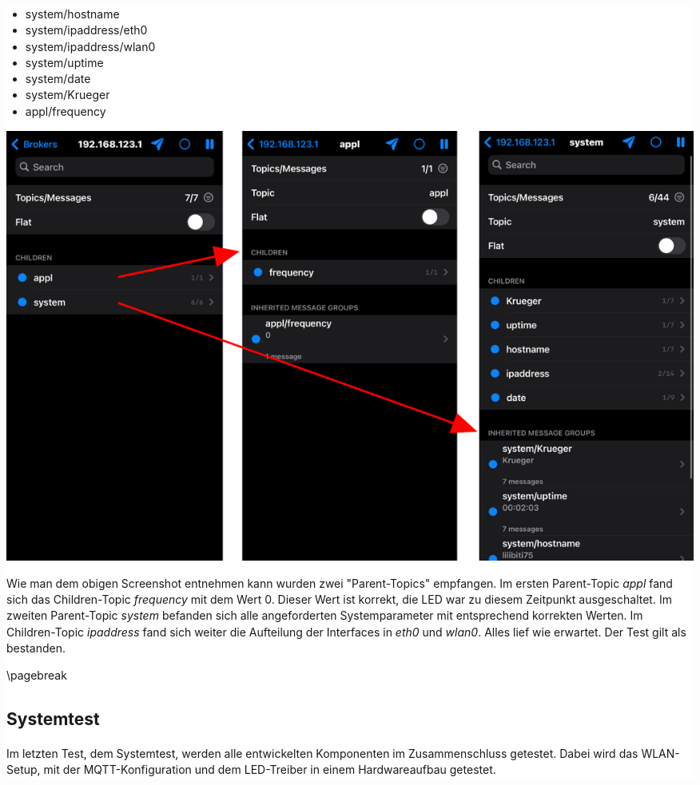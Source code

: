 - system/hostname
- system/ipaddress/eth0
- system/ipaddress/wlan0
- system/uptime
- system/date
- system/Krueger
- appl/frequency

![MQTT-Test](res/mqtt_test.png)

Wie man dem obigen Screenshot entnehmen kann wurden zwei "Parent-Topics" empfangen. Im ersten Parent-Topic *appl* fand sich das Children-Topic *frequency* mit dem Wert 0. Dieser Wert ist korrekt, die LED war zu diesem Zeitpunkt ausgeschaltet. Im zweiten Parent-Topic *system* befanden sich alle angeforderten Systemparameter mit entsprechend korrekten Werten. Im Children-Topic *ipaddress* fand sich weiter die Aufteilung der Interfaces in *eth0* und *wlan0*. Alles lief wie erwartet. Der Test gilt als bestanden.

\pagebreak

## Systemtest

Im letzten Test, dem Systemtest, werden alle entwickelten Komponenten im Zusammenschluss getestet. Dabei wird das WLAN-Setup, mit der MQTT-Konfiguration und dem LED-Treiber in einem Hardwareaufbau getestet.
